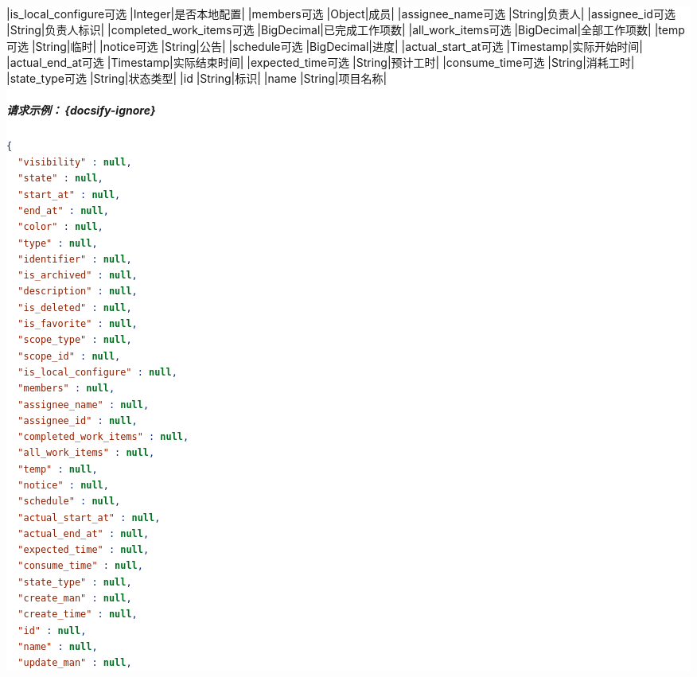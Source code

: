 |<el-row justify="space-between"><el-col :span="20">is_local_configure</el-col><el-col :span="4" style="text-align:right"><el-text size="small" type="success">可选</el-text></el-col> </el-row>|Integer|是否本地配置|
|<el-row justify="space-between"><el-col :span="20">members</el-col><el-col :span="4" style="text-align:right"><el-text size="small" type="success">可选</el-text></el-col> </el-row>|Object|成员|
|<el-row justify="space-between"><el-col :span="20">assignee_name</el-col><el-col :span="4" style="text-align:right"><el-text size="small" type="success">可选</el-text></el-col> </el-row>|String|负责人|
|<el-row justify="space-between"><el-col :span="20">assignee_id</el-col><el-col :span="4" style="text-align:right"><el-text size="small" type="success">可选</el-text></el-col> </el-row>|String|负责人标识|
|<el-row justify="space-between"><el-col :span="20">completed_work_items</el-col><el-col :span="4" style="text-align:right"><el-text size="small" type="success">可选</el-text></el-col> </el-row>|BigDecimal|已完成工作项数|
|<el-row justify="space-between"><el-col :span="20">all_work_items</el-col><el-col :span="4" style="text-align:right"><el-text size="small" type="success">可选</el-text></el-col> </el-row>|BigDecimal|全部工作项数|
|<el-row justify="space-between"><el-col :span="20">temp</el-col><el-col :span="4" style="text-align:right"><el-text size="small" type="success">可选</el-text></el-col> </el-row>|String|临时|
|<el-row justify="space-between"><el-col :span="20">notice</el-col><el-col :span="4" style="text-align:right"><el-text size="small" type="success">可选</el-text></el-col> </el-row>|String|公告|
|<el-row justify="space-between"><el-col :span="20">schedule</el-col><el-col :span="4" style="text-align:right"><el-text size="small" type="success">可选</el-text></el-col> </el-row>|BigDecimal|进度|
|<el-row justify="space-between"><el-col :span="20">actual_start_at</el-col><el-col :span="4" style="text-align:right"><el-text size="small" type="success">可选</el-text></el-col> </el-row>|Timestamp|实际开始时间|
|<el-row justify="space-between"><el-col :span="20">actual_end_at</el-col><el-col :span="4" style="text-align:right"><el-text size="small" type="success">可选</el-text></el-col> </el-row>|Timestamp|实际结束时间|
|<el-row justify="space-between"><el-col :span="20">expected_time</el-col><el-col :span="4" style="text-align:right"><el-text size="small" type="success">可选</el-text></el-col> </el-row>|String|预计工时|
|<el-row justify="space-between"><el-col :span="20">consume_time</el-col><el-col :span="4" style="text-align:right"><el-text size="small" type="success">可选</el-text></el-col> </el-row>|String|消耗工时|
|<el-row justify="space-between"><el-col :span="20">state_type</el-col><el-col :span="4" style="text-align:right"><el-text size="small" type="success">可选</el-text></el-col> </el-row>|String|状态类型|
|<el-row justify="space-between"><el-col :span="20">id</el-col><el-col :span="4" style="text-align:right"></el-col> </el-row>|String|标识|
|<el-row justify="space-between"><el-col :span="20">name</el-col><el-col :span="4" style="text-align:right"></el-col> </el-row>|String|项目名称|



##### 请求示例： {docsify-ignore}
```json
{
  "visibility" : null,
  "state" : null,
  "start_at" : null,
  "end_at" : null,
  "color" : null,
  "type" : null,
  "identifier" : null,
  "is_archived" : null,
  "description" : null,
  "is_deleted" : null,
  "is_favorite" : null,
  "scope_type" : null,
  "scope_id" : null,
  "is_local_configure" : null,
  "members" : null,
  "assignee_name" : null,
  "assignee_id" : null,
  "completed_work_items" : null,
  "all_work_items" : null,
  "temp" : null,
  "notice" : null,
  "schedule" : null,
  "actual_start_at" : null,
  "actual_end_at" : null,
  "expected_time" : null,
  "consume_time" : null,
  "state_type" : null,
  "create_man" : null,
  "create_time" : null,
  "id" : null,
  "name" : null,
  "update_man" : null,
```